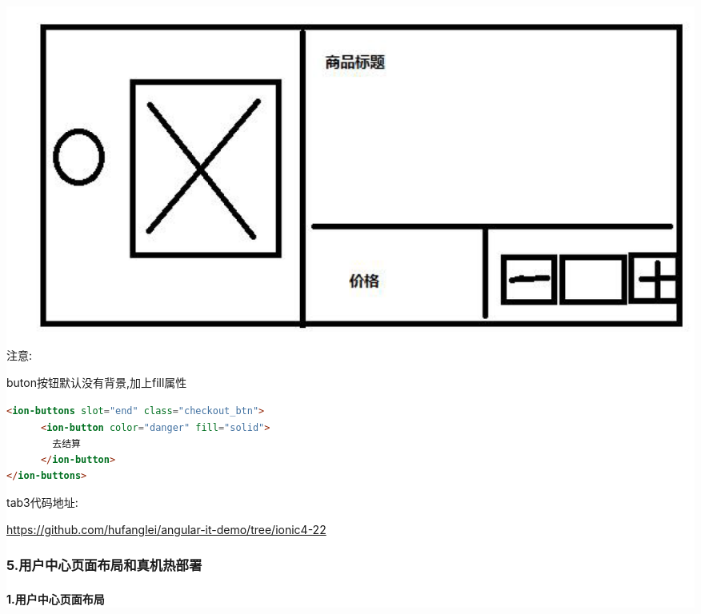 ![1558427733921](images/1558427733921.png)

注意:

buton按钮默认没有背景,加上fill属性

```html
<ion-buttons slot="end" class="checkout_btn">      
      <ion-button color="danger" fill="solid">
        去结算
      </ion-button>
</ion-buttons>
```

tab3代码地址:

<https://github.com/hufanglei/angular-it-demo/tree/ionic4-22>

### 5.用户中心页面布局和真机热部署

#### 1.用户中心页面布局
